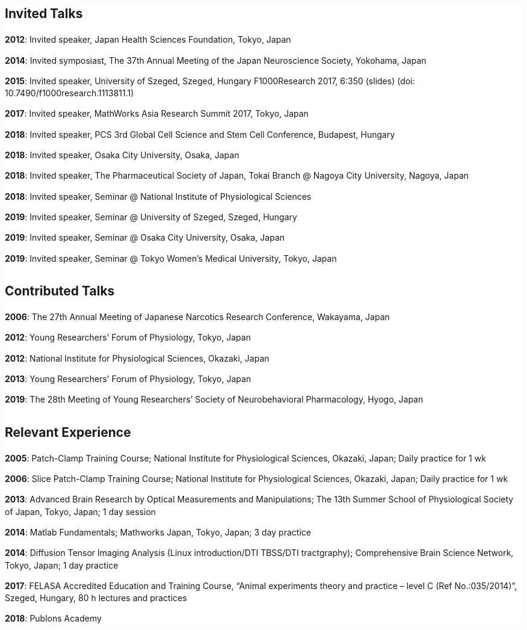 ## Invited Talks
**2012**:	Invited speaker, Japan Health Sciences Foundation, Tokyo, Japan

**2014**:	Invited symposiast, The 37th Annual Meeting of the Japan Neuroscience Society, Yokohama, Japan

**2015**:	Invited speaker, University of Szeged, Szeged, Hungary
F1000Research 2017, 6:350 (slides) (doi: 10.7490/f1000research.1113811.1)

**2017**:	Invited speaker, MathWorks Asia Research Summit 2017, Tokyo, Japan

**2018**:	Invited speaker, PCS 3rd Global Cell Science and Stem Cell Conference, Budapest, Hungary

**2018**:	Invited speaker, Osaka City University, Osaka, Japan

**2018**:	Invited speaker, The Pharmaceutical Society of Japan, Tokai Branch @ Nagoya City University, Nagoya, Japan

**2018**:	Invited speaker, Seminar @ National Institute of Physiological Sciences

**2019**:	Invited speaker, Seminar @ University of Szeged, Szeged, Hungary

**2019**:	Invited speaker, Seminar @ Osaka City University, Osaka, Japan

**2019**:	Invited speaker, Seminar @ Tokyo Women’s Medical University, Tokyo, Japan

## Contributed Talks
**2006**:	The 27th Annual Meeting of Japanese Narcotics Research Conference, Wakayama, Japan

**2012**:	Young Researchers’ Forum of Physiology, Tokyo, Japan

**2012**:	National Institute for Physiological Sciences, Okazaki, Japan

**2013**:	Young Researchers’ Forum of Physiology, Tokyo, Japan

**2019**:	The 28th Meeting of Young Researchers’ Society of Neurobehavioral Pharmacology, Hyogo, Japan

## Relevant Experience
**2005**:	Patch-Clamp Training Course; National Institute for Physiological Sciences, Okazaki, Japan; Daily practice for 1 wk

**2006**:	Slice Patch-Clamp Training Course; National Institute for Physiological Sciences, Okazaki, Japan; Daily practice for 1 wk

**2013**:	Advanced Brain Research by Optical Measurements and Manipulations; The 13th Summer School of Physiological Society of Japan, Tokyo, Japan; 1 day session

**2014**:	Matlab Fundamentals; Mathworks Japan, Tokyo, Japan; 3 day practice

**2014**:	Diffusion Tensor Imaging Analysis (Linux introduction/DTI TBSS/DTI tractgraphy); Comprehensive Brain Science Network, Tokyo, Japan; 1 day practice

**2017**:	FELASA Accredited Education and Training Course, “Animal experiments theory and practice – level C (Ref No.:035/2014)”, Szeged, Hungary, 80 h lectures and practices

**2018**:	Publons Academy
